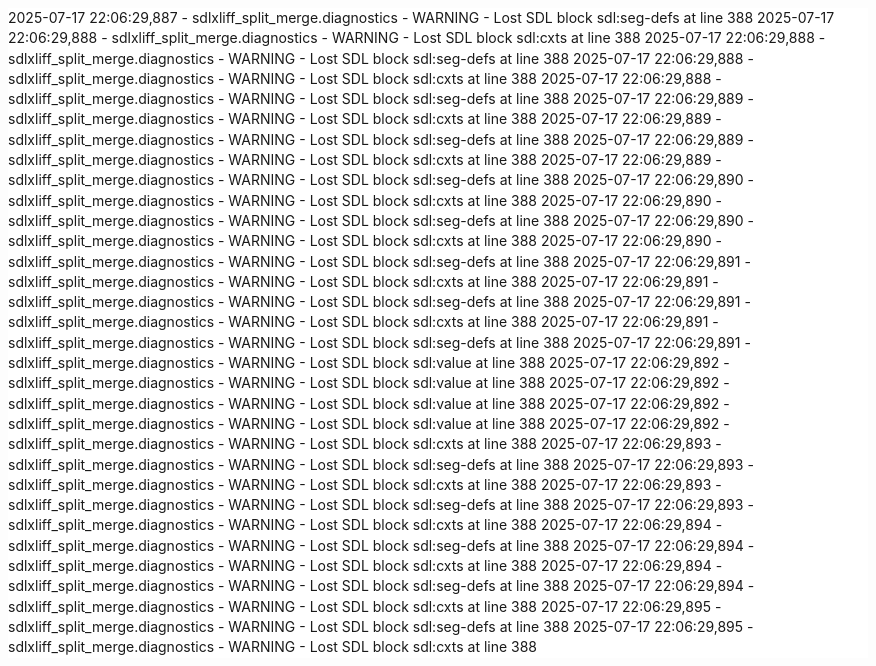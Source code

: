 2025-07-17 22:06:29,887 - sdlxliff_split_merge.diagnostics - WARNING - Lost SDL block sdl:seg-defs at line 388
2025-07-17 22:06:29,888 - sdlxliff_split_merge.diagnostics - WARNING - Lost SDL block sdl:cxts at line 388
2025-07-17 22:06:29,888 - sdlxliff_split_merge.diagnostics - WARNING - Lost SDL block sdl:seg-defs at line 388
2025-07-17 22:06:29,888 - sdlxliff_split_merge.diagnostics - WARNING - Lost SDL block sdl:cxts at line 388
2025-07-17 22:06:29,888 - sdlxliff_split_merge.diagnostics - WARNING - Lost SDL block sdl:seg-defs at line 388
2025-07-17 22:06:29,889 - sdlxliff_split_merge.diagnostics - WARNING - Lost SDL block sdl:cxts at line 388
2025-07-17 22:06:29,889 - sdlxliff_split_merge.diagnostics - WARNING - Lost SDL block sdl:seg-defs at line 388
2025-07-17 22:06:29,889 - sdlxliff_split_merge.diagnostics - WARNING - Lost SDL block sdl:cxts at line 388
2025-07-17 22:06:29,889 - sdlxliff_split_merge.diagnostics - WARNING - Lost SDL block sdl:seg-defs at line 388
2025-07-17 22:06:29,890 - sdlxliff_split_merge.diagnostics - WARNING - Lost SDL block sdl:cxts at line 388
2025-07-17 22:06:29,890 - sdlxliff_split_merge.diagnostics - WARNING - Lost SDL block sdl:seg-defs at line 388
2025-07-17 22:06:29,890 - sdlxliff_split_merge.diagnostics - WARNING - Lost SDL block sdl:cxts at line 388
2025-07-17 22:06:29,890 - sdlxliff_split_merge.diagnostics - WARNING - Lost SDL block sdl:seg-defs at line 388
2025-07-17 22:06:29,891 - sdlxliff_split_merge.diagnostics - WARNING - Lost SDL block sdl:cxts at line 388
2025-07-17 22:06:29,891 - sdlxliff_split_merge.diagnostics - WARNING - Lost SDL block sdl:seg-defs at line 388
2025-07-17 22:06:29,891 - sdlxliff_split_merge.diagnostics - WARNING - Lost SDL block sdl:cxts at line 388
2025-07-17 22:06:29,891 - sdlxliff_split_merge.diagnostics - WARNING - Lost SDL block sdl:seg-defs at line 388
2025-07-17 22:06:29,891 - sdlxliff_split_merge.diagnostics - WARNING - Lost SDL block sdl:value at line 388
2025-07-17 22:06:29,892 - sdlxliff_split_merge.diagnostics - WARNING - Lost SDL block sdl:value at line 388
2025-07-17 22:06:29,892 - sdlxliff_split_merge.diagnostics - WARNING - Lost SDL block sdl:value at line 388
2025-07-17 22:06:29,892 - sdlxliff_split_merge.diagnostics - WARNING - Lost SDL block sdl:value at line 388
2025-07-17 22:06:29,892 - sdlxliff_split_merge.diagnostics - WARNING - Lost SDL block sdl:cxts at line 388
2025-07-17 22:06:29,893 - sdlxliff_split_merge.diagnostics - WARNING - Lost SDL block sdl:seg-defs at line 388
2025-07-17 22:06:29,893 - sdlxliff_split_merge.diagnostics - WARNING - Lost SDL block sdl:cxts at line 388
2025-07-17 22:06:29,893 - sdlxliff_split_merge.diagnostics - WARNING - Lost SDL block sdl:seg-defs at line 388
2025-07-17 22:06:29,893 - sdlxliff_split_merge.diagnostics - WARNING - Lost SDL block sdl:cxts at line 388
2025-07-17 22:06:29,894 - sdlxliff_split_merge.diagnostics - WARNING - Lost SDL block sdl:seg-defs at line 388
2025-07-17 22:06:29,894 - sdlxliff_split_merge.diagnostics - WARNING - Lost SDL block sdl:cxts at line 388
2025-07-17 22:06:29,894 - sdlxliff_split_merge.diagnostics - WARNING - Lost SDL block sdl:seg-defs at line 388
2025-07-17 22:06:29,894 - sdlxliff_split_merge.diagnostics - WARNING - Lost SDL block sdl:cxts at line 388
2025-07-17 22:06:29,895 - sdlxliff_split_merge.diagnostics - WARNING - Lost SDL block sdl:seg-defs at line 388
2025-07-17 22:06:29,895 - sdlxliff_split_merge.diagnostics - WARNING - Lost SDL block sdl:cxts at line 388